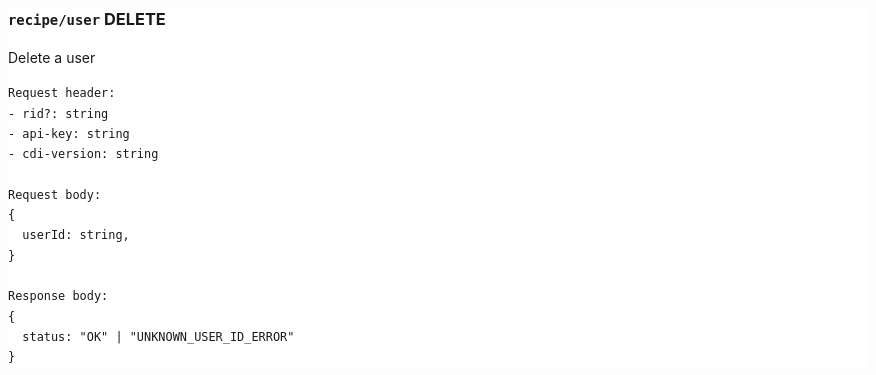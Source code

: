 ### `recipe/user` DELETE
Delete a user
```
Request header:
- rid?: string
- api-key: string
- cdi-version: string

Request body:
{
  userId: string,
}

Response body:
{
  status: "OK" | "UNKNOWN_USER_ID_ERROR"
}
```
